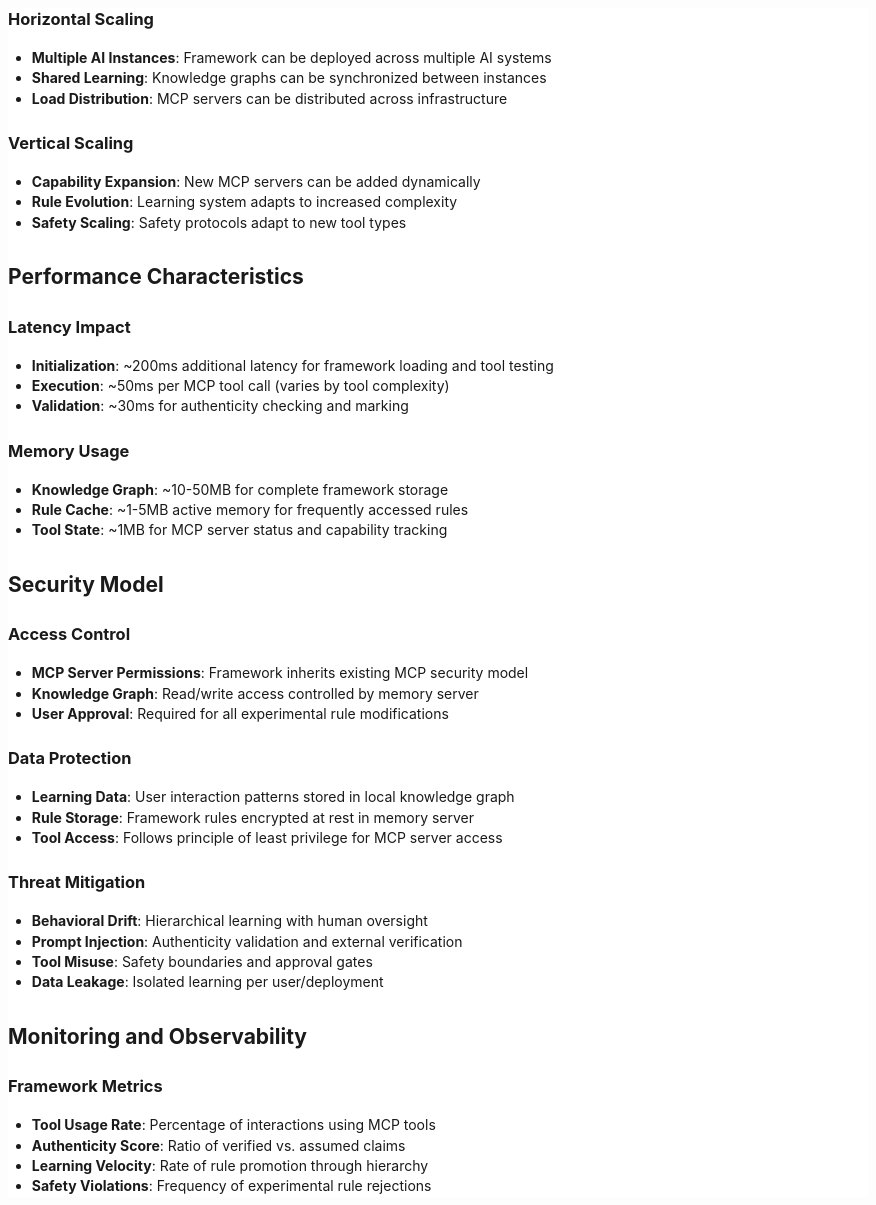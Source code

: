 ### Horizontal Scaling
- **Multiple AI Instances**: Framework can be deployed across multiple AI systems
- **Shared Learning**: Knowledge graphs can be synchronized between instances
- **Load Distribution**: MCP servers can be distributed across infrastructure

### Vertical Scaling
- **Capability Expansion**: New MCP servers can be added dynamically
- **Rule Evolution**: Learning system adapts to increased complexity
- **Safety Scaling**: Safety protocols adapt to new tool types

## Performance Characteristics

### Latency Impact
- **Initialization**: ~200ms additional latency for framework loading and tool testing
- **Execution**: ~50ms per MCP tool call (varies by tool complexity)
- **Validation**: ~30ms for authenticity checking and marking

### Memory Usage
- **Knowledge Graph**: ~10-50MB for complete framework storage
- **Rule Cache**: ~1-5MB active memory for frequently accessed rules
- **Tool State**: ~1MB for MCP server status and capability tracking

## Security Model

### Access Control
- **MCP Server Permissions**: Framework inherits existing MCP security model
- **Knowledge Graph**: Read/write access controlled by memory server
- **User Approval**: Required for all experimental rule modifications

### Data Protection
- **Learning Data**: User interaction patterns stored in local knowledge graph
- **Rule Storage**: Framework rules encrypted at rest in memory server
- **Tool Access**: Follows principle of least privilege for MCP server access

### Threat Mitigation
- **Behavioral Drift**: Hierarchical learning with human oversight
- **Prompt Injection**: Authenticity validation and external verification
- **Tool Misuse**: Safety boundaries and approval gates
- **Data Leakage**: Isolated learning per user/deployment

## Monitoring and Observability

### Framework Metrics
- **Tool Usage Rate**: Percentage of interactions using MCP tools
- **Authenticity Score**: Ratio of verified vs. assumed claims
- **Learning Velocity**: Rate of rule promotion through hierarchy
- **Safety Violations**: Frequency of experimental rule rejections
